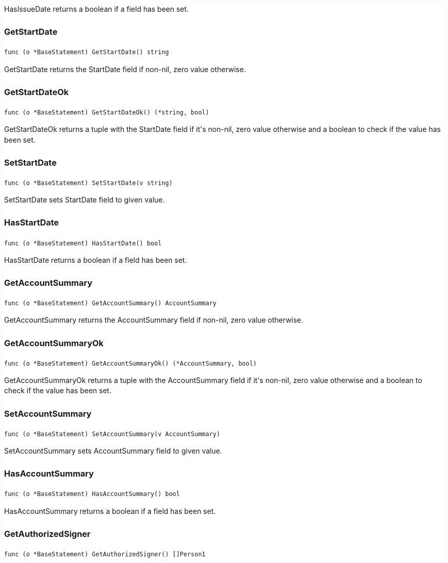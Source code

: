 HasIssueDate returns a boolean if a field has been set.

### GetStartDate

`func (o *BaseStatement) GetStartDate() string`

GetStartDate returns the StartDate field if non-nil, zero value otherwise.

### GetStartDateOk

`func (o *BaseStatement) GetStartDateOk() (*string, bool)`

GetStartDateOk returns a tuple with the StartDate field if it's non-nil, zero value otherwise
and a boolean to check if the value has been set.

### SetStartDate

`func (o *BaseStatement) SetStartDate(v string)`

SetStartDate sets StartDate field to given value.

### HasStartDate

`func (o *BaseStatement) HasStartDate() bool`

HasStartDate returns a boolean if a field has been set.

### GetAccountSummary

`func (o *BaseStatement) GetAccountSummary() AccountSummary`

GetAccountSummary returns the AccountSummary field if non-nil, zero value otherwise.

### GetAccountSummaryOk

`func (o *BaseStatement) GetAccountSummaryOk() (*AccountSummary, bool)`

GetAccountSummaryOk returns a tuple with the AccountSummary field if it's non-nil, zero value otherwise
and a boolean to check if the value has been set.

### SetAccountSummary

`func (o *BaseStatement) SetAccountSummary(v AccountSummary)`

SetAccountSummary sets AccountSummary field to given value.

### HasAccountSummary

`func (o *BaseStatement) HasAccountSummary() bool`

HasAccountSummary returns a boolean if a field has been set.

### GetAuthorizedSigner

`func (o *BaseStatement) GetAuthorizedSigner() []Person1`
